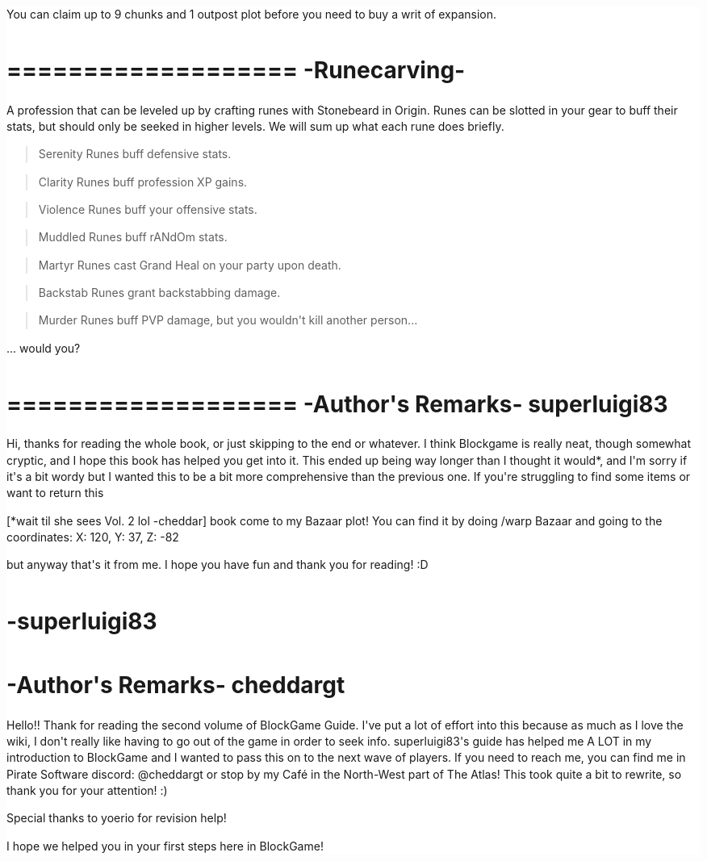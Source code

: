You can claim up to 9 chunks and 1 outpost plot before you need to buy a writ of expansion.

===================
     -Runecarving-
===================
A profession that can be leveled up by crafting runes with Stonebeard in Origin. Runes can be slotted in your gear to buff their stats, but should only be seeked in higher levels. We will sum up what each rune does briefly.
>Serenity Runes buff defensive stats.

>Clarity Runes buff profession XP gains.

>Violence Runes buff your offensive stats.

>Muddled Runes buff rANdOm stats.

>Martyr Runes cast
Grand Heal on your
party upon death. 

>Backstab Runes grant backstabbing damage.

>Murder Runes buff PVP damage, but you wouldn't kill another person...

... would you?



===================
  -Author's Remarks-
      superluigi83
===================

Hi, thanks for reading the whole book, or just skipping to the end or whatever. I think Blockgame is really neat, though somewhat cryptic, and I hope this book has helped you get into it. This ended up being way longer than I thought it would*, and I'm sorry if it's a bit wordy but I wanted this to be a bit more comprehensive than the previous one. 
If you're struggling to find some items or want to return this

[*wait til she sees Vol. 2 lol -cheddar]
book come to my Bazaar plot! You can find it by doing 
/warp Bazaar and going to the coordinates:
X: 120, Y: 37, Z: -82

but anyway that's it from me. I hope you have fun and thank you for reading! :D

-superluigi83 
===================
  -Author's Remarks-
       cheddargt
===================
Hello!! Thank for reading the second volume of BlockGame Guide. I've put a lot of effort into this because as much as I love the wiki, I don't really like having to go out of the game in order to seek info.
superluigi83's guide has helped me A LOT in my introduction to BlockGame and I wanted to pass this on to the next wave of players.
If you need to reach me, you can find me in Pirate Software discord: @cheddargt or stop by my Café in the North-West part of The Atlas!
This took quite a bit to rewrite, so thank you for your attention! :) 

Special thanks to yoerio for revision help!



I hope we helped you in your first steps here in BlockGame!